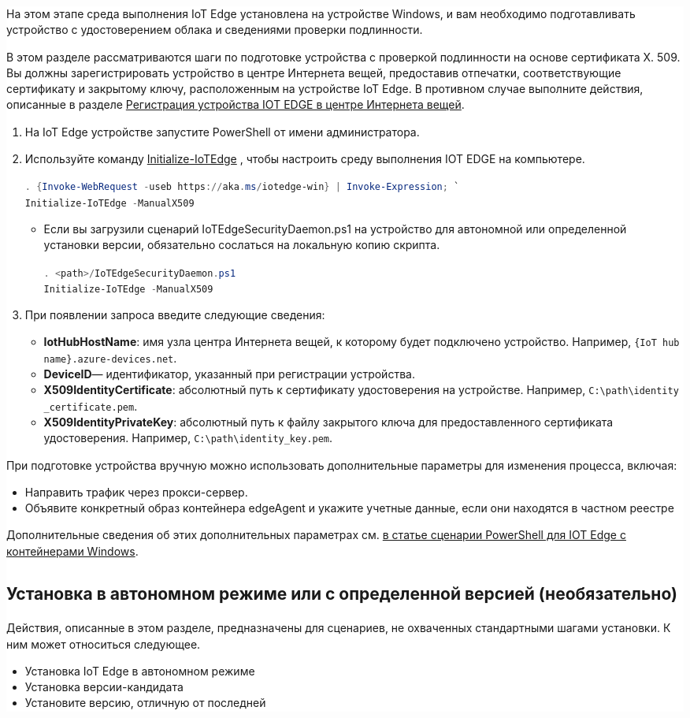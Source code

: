 На этом этапе среда выполнения IoT Edge установлена на устройстве Windows, и вам необходимо подготавливать устройство с удостоверением облака и сведениями проверки подлинности.

В этом разделе рассматриваются шаги по подготовке устройства с проверкой подлинности на основе сертификата X. 509. Вы должны зарегистрировать устройство в центре Интернета вещей, предоставив отпечатки, соответствующие сертификату и закрытому ключу, расположенным на устройстве IoT Edge. В противном случае выполните действия, описанные в разделе [Регистрация устройства IOT EDGE в центре Интернета вещей](how-to-register-device.md).

1. На IoT Edge устройстве запустите PowerShell от имени администратора.

2. Используйте команду [Initialize-IoTEdge](reference-windows-scripts.md#initialize-iotedge) , чтобы настроить среду выполнения IOT EDGE на компьютере.

   ```powershell
   . {Invoke-WebRequest -useb https://aka.ms/iotedge-win} | Invoke-Expression; `
   Initialize-IoTEdge -ManualX509
   ```

   * Если вы загрузили сценарий IoTEdgeSecurityDaemon.ps1 на устройство для автономной или определенной установки версии, обязательно сослаться на локальную копию скрипта.

      ```powershell
      . <path>/IoTEdgeSecurityDaemon.ps1
      Initialize-IoTEdge -ManualX509
      ```

3. При появлении запроса введите следующие сведения:

   * **IotHubHostName**: имя узла центра Интернета вещей, к которому будет подключено устройство. Например, `{IoT hub name}.azure-devices.net`.
   * **DeviceID**— идентификатор, указанный при регистрации устройства.
   * **X509IdentityCertificate**: абсолютный путь к сертификату удостоверения на устройстве. Например, `C:\path\identity_certificate.pem`.
   * **X509IdentityPrivateKey**: абсолютный путь к файлу закрытого ключа для предоставленного сертификата удостоверения. Например, `C:\path\identity_key.pem`.

При подготовке устройства вручную можно использовать дополнительные параметры для изменения процесса, включая:

* Направить трафик через прокси-сервер.
* Объявите конкретный образ контейнера edgeAgent и укажите учетные данные, если они находятся в частном реестре

Дополнительные сведения об этих дополнительных параметрах см. [в статье сценарии PowerShell для IOT Edge с контейнерами Windows](reference-windows-scripts.md).

## <a name="offline-or-specific-version-installation-optional"></a>Установка в автономном режиме или с определенной версией (необязательно)

Действия, описанные в этом разделе, предназначены для сценариев, не охваченных стандартными шагами установки. К ним может относиться следующее.

* Установка IoT Edge в автономном режиме
* Установка версии-кандидата
* Установите версию, отличную от последней
